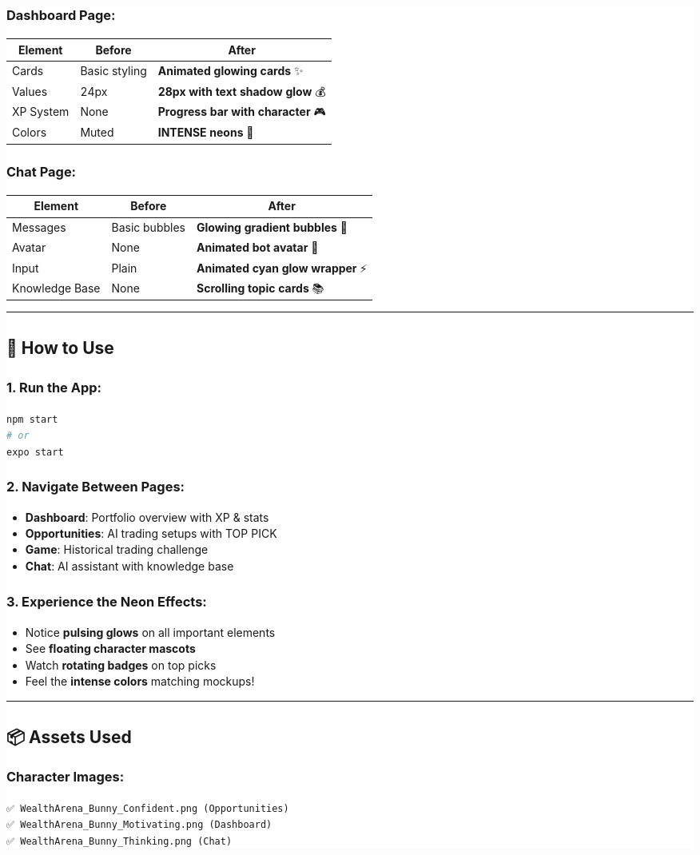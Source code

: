 ### Dashboard Page:
| Element | Before | After |
|---------|--------|-------|
| Cards | Basic styling | **Animated glowing cards** ✨ |
| Values | 24px | **28px with text shadow glow** 💰 |
| XP System | None | **Progress bar with character** 🎮 |
| Colors | Muted | **INTENSE neons** 🌈 |

### Chat Page:
| Element | Before | After |
|---------|--------|-------|
| Messages | Basic bubbles | **Glowing gradient bubbles** 💬 |
| Avatar | None | **Animated bot avatar** 🤖 |
| Input | Plain | **Animated cyan glow wrapper** ⚡ |
| Knowledge Base | None | **Scrolling topic cards** 📚 |

---

## 🚀 **How to Use**

### 1. Run the App:
```bash
npm start
# or
expo start
```

### 2. Navigate Between Pages:
- **Dashboard**: Portfolio overview with XP & stats
- **Opportunities**: AI trading setups with TOP PICK
- **Game**: Historical trading challenge
- **Chat**: AI assistant with knowledge base

### 3. Experience the Neon Effects:
- Notice **pulsing glows** on all important elements
- See **floating character mascots**
- Watch **rotating badges** on top picks
- Feel the **intense colors** matching mockups!

---

## 📦 **Assets Used**

### Character Images:
```
✅ WealthArena_Bunny_Confident.png (Opportunities)
✅ WealthArena_Bunny_Motivating.png (Dashboard)
✅ WealthArena_Bunny_Thinking.png (Chat)
```
